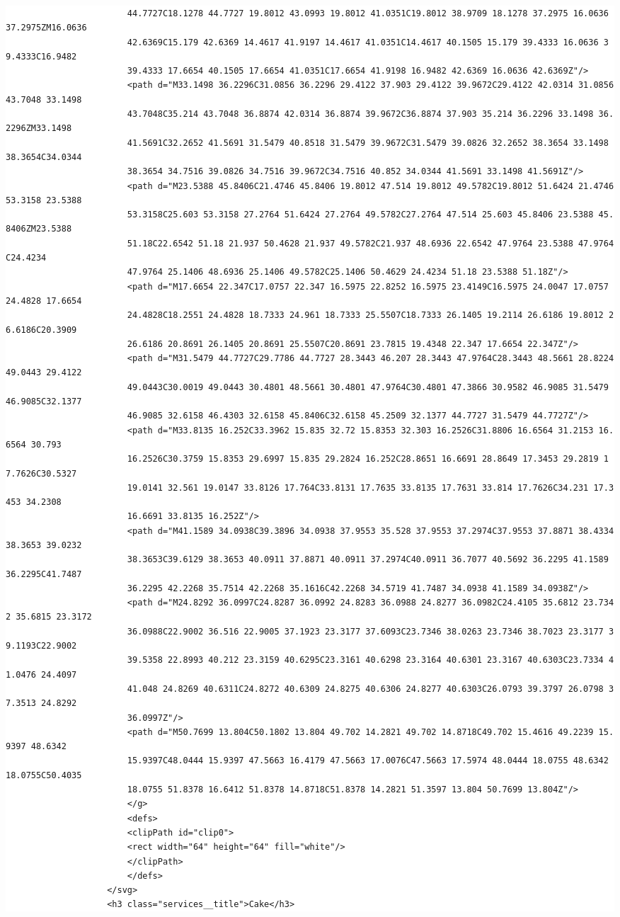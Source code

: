                             44.7727C18.1278 44.7727 19.8012 43.0993 19.8012 41.0351C19.8012 38.9709 18.1278 37.2975 16.0636 37.2975ZM16.0636 
                            42.6369C15.179 42.6369 14.4617 41.9197 14.4617 41.0351C14.4617 40.1505 15.179 39.4333 16.0636 39.4333C16.9482 
                            39.4333 17.6654 40.1505 17.6654 41.0351C17.6654 41.9198 16.9482 42.6369 16.0636 42.6369Z"/>
                            <path d="M33.1498 36.2296C31.0856 36.2296 29.4122 37.903 29.4122 39.9672C29.4122 42.0314 31.0856 43.7048 33.1498 
                            43.7048C35.214 43.7048 36.8874 42.0314 36.8874 39.9672C36.8874 37.903 35.214 36.2296 33.1498 36.2296ZM33.1498 
                            41.5691C32.2652 41.5691 31.5479 40.8518 31.5479 39.9672C31.5479 39.0826 32.2652 38.3654 33.1498 38.3654C34.0344 
                            38.3654 34.7516 39.0826 34.7516 39.9672C34.7516 40.852 34.0344 41.5691 33.1498 41.5691Z"/>
                            <path d="M23.5388 45.8406C21.4746 45.8406 19.8012 47.514 19.8012 49.5782C19.8012 51.6424 21.4746 53.3158 23.5388 
                            53.3158C25.603 53.3158 27.2764 51.6424 27.2764 49.5782C27.2764 47.514 25.603 45.8406 23.5388 45.8406ZM23.5388 
                            51.18C22.6542 51.18 21.937 50.4628 21.937 49.5782C21.937 48.6936 22.6542 47.9764 23.5388 47.9764C24.4234 
                            47.9764 25.1406 48.6936 25.1406 49.5782C25.1406 50.4629 24.4234 51.18 23.5388 51.18Z"/>
                            <path d="M17.6654 22.347C17.0757 22.347 16.5975 22.8252 16.5975 23.4149C16.5975 24.0047 17.0757 24.4828 17.6654 
                            24.4828C18.2551 24.4828 18.7333 24.961 18.7333 25.5507C18.7333 26.1405 19.2114 26.6186 19.8012 26.6186C20.3909 
                            26.6186 20.8691 26.1405 20.8691 25.5507C20.8691 23.7815 19.4348 22.347 17.6654 22.347Z"/>
                            <path d="M31.5479 44.7727C29.7786 44.7727 28.3443 46.207 28.3443 47.9764C28.3443 48.5661 28.8224 49.0443 29.4122 
                            49.0443C30.0019 49.0443 30.4801 48.5661 30.4801 47.9764C30.4801 47.3866 30.9582 46.9085 31.5479 46.9085C32.1377 
                            46.9085 32.6158 46.4303 32.6158 45.8406C32.6158 45.2509 32.1377 44.7727 31.5479 44.7727Z"/>
                            <path d="M33.8135 16.252C33.3962 15.835 32.72 15.8353 32.303 16.2526C31.8806 16.6564 31.2153 16.6564 30.793 
                            16.2526C30.3759 15.8353 29.6997 15.835 29.2824 16.252C28.8651 16.6691 28.8649 17.3453 29.2819 17.7626C30.5327 
                            19.0141 32.561 19.0147 33.8126 17.764C33.8131 17.7635 33.8135 17.7631 33.814 17.7626C34.231 17.3453 34.2308 
                            16.6691 33.8135 16.252Z"/>
                            <path d="M41.1589 34.0938C39.3896 34.0938 37.9553 35.528 37.9553 37.2974C37.9553 37.8871 38.4334 38.3653 39.0232 
                            38.3653C39.6129 38.3653 40.0911 37.8871 40.0911 37.2974C40.0911 36.7077 40.5692 36.2295 41.1589 36.2295C41.7487 
                            36.2295 42.2268 35.7514 42.2268 35.1616C42.2268 34.5719 41.7487 34.0938 41.1589 34.0938Z"/>
                            <path d="M24.8292 36.0997C24.8287 36.0992 24.8283 36.0988 24.8277 36.0982C24.4105 35.6812 23.7342 35.6815 23.3172 
                            36.0988C22.9002 36.516 22.9005 37.1923 23.3177 37.6093C23.7346 38.0263 23.7346 38.7023 23.3177 39.1193C22.9002 
                            39.5358 22.8993 40.212 23.3159 40.6295C23.3161 40.6298 23.3164 40.6301 23.3167 40.6303C23.7334 41.0476 24.4097 
                            41.048 24.8269 40.6311C24.8272 40.6309 24.8275 40.6306 24.8277 40.6303C26.0793 39.3797 26.0798 37.3513 24.8292 
                            36.0997Z"/>
                            <path d="M50.7699 13.804C50.1802 13.804 49.702 14.2821 49.702 14.8718C49.702 15.4616 49.2239 15.9397 48.6342 
                            15.9397C48.0444 15.9397 47.5663 16.4179 47.5663 17.0076C47.5663 17.5974 48.0444 18.0755 48.6342 18.0755C50.4035 
                            18.0755 51.8378 16.6412 51.8378 14.8718C51.8378 14.2821 51.3597 13.804 50.7699 13.804Z"/>
                            </g>
                            <defs>
                            <clipPath id="clip0">
                            <rect width="64" height="64" fill="white"/>
                            </clipPath>
                            </defs>
                        </svg>
                        <h3 class="services__title">Cake</h3>